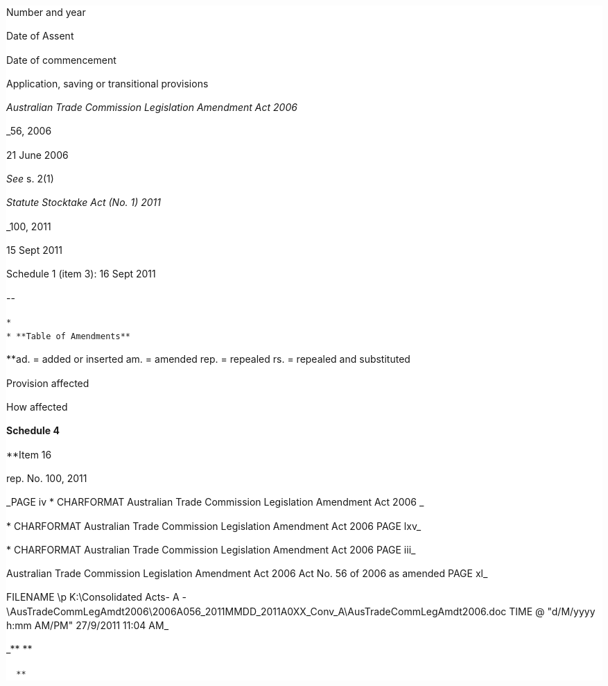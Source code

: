 Number 
and year


Date 
of Assent


Date of commencement

Application, saving or transitional provisions

_Australian Trade Commission Legislation Amendment Act 2006_

_56, 2006

21 June 2006

_See_ s. 2(1)

_Statute Stocktake Act (No. 1) 2011_

_100, 2011

15 Sept 2011

Schedule 1 (item 3): 16 Sept 2011

--

    * 
    * **Table of Amendments**


**ad. = added or inserted     am. = amended     rep. = repealed     rs. = repealed and substituted

Provision affected

How affected

**Schedule 4**

**Item 16	

rep. No. 100, 2011

_PAGE  iv              \* CHARFORMAT Australian Trade Commission Legislation Amendment Act 2006       _

  \* CHARFORMAT Australian Trade Commission Legislation Amendment Act 2006                    PAGE  lxv_

  \* CHARFORMAT Australian Trade Commission Legislation Amendment Act 2006                    PAGE  iii_

  Australian Trade Commission Legislation Amendment Act 2006         Act No. 56 of 2006 as amended        PAGE xl_

 FILENAME \p K:\Consolidated Acts\- A -\AusTradeCommLegAmdt2006\2006A056_2011MMDD_2011A0XX_Conv_A\AusTradeCommLegAmdt2006.doc  TIME \@ "d/M/yyyy h:mm AM/PM" 27/9/2011 11:04 AM_

_**      **

      **
